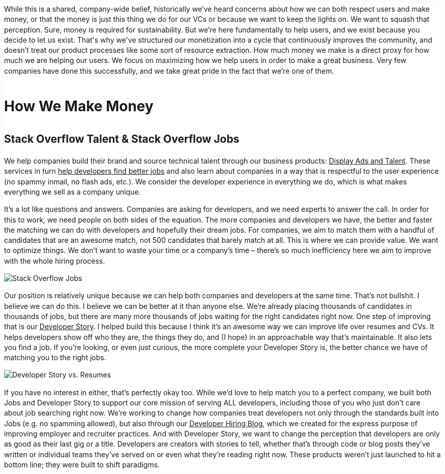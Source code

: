 While this is a shared, company-wide belief, historically we’ve heard concerns about how we can both respect users and make money, or that the money is just this thing we do for our VCs or because we want to keep the lights on. We want to squash that perception. Sure, money is required for sustainability. But we’re here fundamentally to help users, and we exist because you decide to let us exist. That's why we've structured our monetization into a cycle that continuously improves the community, and doesn’t treat our product processes like some sort of resource extraction. How much money we make is a direct proxy for how much we are helping our users. We focus on maximizing how we help users in order to make a great business. Very few companies have done this successfully, and we take great pride in the fact that we’re one of them.

# How We Make Money

## Stack Overflow Talent & Stack Overflow Jobs

We help companies build their brand and source technical talent through our business products: [Display Ads and Talent](http://business.stackoverflow.com). These services in turn [help developers find better jobs](http://stackoverflow.com/jobs) and also learn about companies in a way that is respectful to the user experience (no spammy inmail, no flash ads, etc.). We consider the developer experience in everything we do, which is what makes everything we sell as a company unique.

It’s a lot like questions and answers. Companies are asking for developers, and we need experts to answer the call. In order for this to work, we need people on both sides of the equation. The more companies and developers we have, the better and faster the matching we can do with developers and hopefully their dream jobs. For companies, we aim to match them with a handful of candidates that are an awesome match, not 500 candidates that barely match at all. This is where we can provide value. We want to optimize things. We don’t want to waste your time or a company’s time – there’s so much inefficiency here we aim to improve with the whole hiring process.

![Stack Overflow Jobs](https://i.stack.imgur.com/3VUlz.png)

Our position is relatively unique because we can help both companies and developers at the same time. That’s not bullshit. I believe we can do this. I believe we can be better at it than anyone else. We’re already placing thousands of candidates in thousands of jobs, but there are many more thousands of jobs waiting for the right candidates right now. One step of improving that is our [Developer Story](https://stackoverflow.blog/2016/10/bye-bye-bullets-the-stack-overflow-developer-story-is-the-new-technical-resume/). I helped build this because I think it’s an awesome way we can improve life over resumes and CVs. It helps developers show off who they are, the things they do, and (I hope) in an approachable way that’s maintainable. It also lets you find a job. If you’re looking, or even just curious, the more complete your Developer Story is, the better chance we have of matching you to the right jobs. 

![Developer Story vs. Resumes](https://i.stack.imgur.com/JOgvy.png)

If you have no interest in either, that’s perfectly okay too. While we’d love to help match you to a perfect company, we built both Jobs and Developer Story to support our core mission of serving ALL developers, including those of you who just don’t care about job searching right now. We’re working to change how companies treat developers not only through the standards built into Jobs (e.g. no spamming allowed), but also through our [Developer Hiring Blog](https://business.stackoverflow.com/blog), which we created for the express purpose of improving employer and recruiter practices. And with Developer Story, we want to change the perception that developers are only as good as their last gig or a title. Developers are creators with stories to tell, whether that’s through code or blog posts they’ve written or individual teams they’ve served on or even what they’re reading right now. These products weren’t just launched to hit a bottom line; they were built to shift paradigms. 
